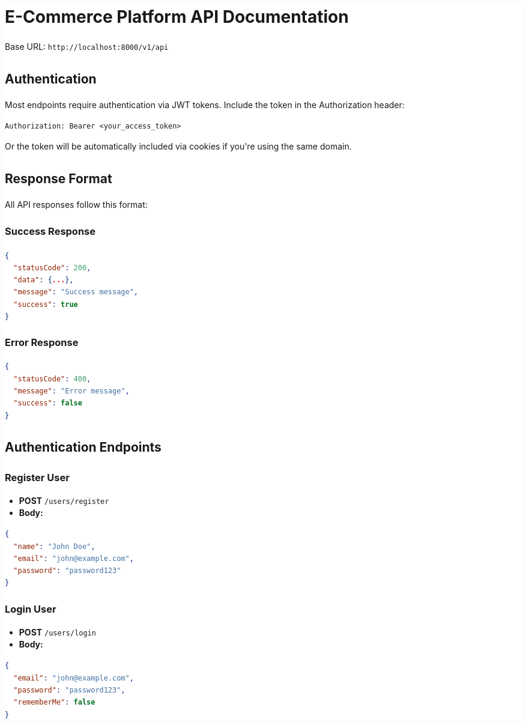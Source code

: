# E-Commerce Platform API Documentation

Base URL: `http://localhost:8000/v1/api`

## Authentication

Most endpoints require authentication via JWT tokens. Include the token in the Authorization header:
```
Authorization: Bearer <your_access_token>
```

Or the token will be automatically included via cookies if you're using the same domain.

## Response Format

All API responses follow this format:

### Success Response
```json
{
  "statusCode": 200,
  "data": {...},
  "message": "Success message",
  "success": true
}
```

### Error Response
```json
{
  "statusCode": 400,
  "message": "Error message",
  "success": false
}
```

## Authentication Endpoints

### Register User
- **POST** `/users/register`
- **Body:**
```json
{
  "name": "John Doe",
  "email": "john@example.com",
  "password": "password123"
}
```

### Login User
- **POST** `/users/login`
- **Body:**
```json
{
  "email": "john@example.com",
  "password": "password123",
  "rememberMe": false
}
```
